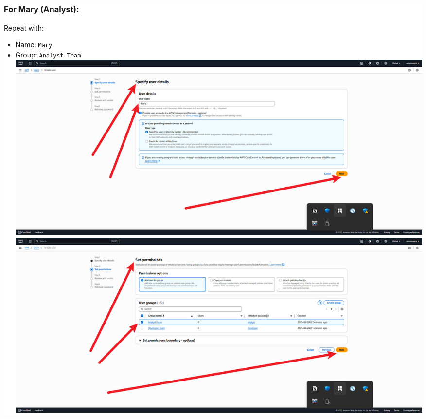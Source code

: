 ### For Mary (Analyst):
Repeat with:
- Name: `Mary`
- Group: `Analyst-Team`
![Create User Groupsn](./img/22.%20Creating%20User%20Mary.jpg)
![Create User Groupsn](./img/23.%20Setting%20permission%20for%20user%20mary.jpg)